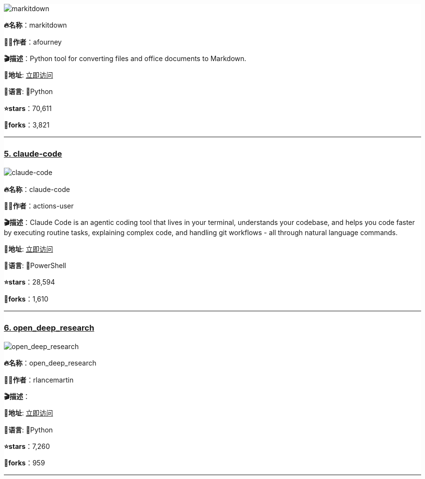 ![markitdown](https://s0.wp.com/mshots/v1/https://github.com//microsoft/markitdown?w=600&h=450) 

**🔥名称**：markitdown 

**🧑‍💻作者**：afourney 

**🎬描述**：Python tool for converting files and office documents to Markdown. 

**🔗地址**: [立即访问](https://github.com//microsoft/markitdown) 

**👀语言**: 🔺Python 

**⭐stars**：70,611 

**📍forks**：3,821 

--- 

### [5. claude-code](https://github.com//anthropics/claude-code) 

![claude-code](https://s0.wp.com/mshots/v1/https://github.com//anthropics/claude-code?w=600&h=450) 

**🔥名称**：claude-code 

**🧑‍💻作者**：actions-user 

**🎬描述**：Claude Code is an agentic coding tool that lives in your terminal, understands your codebase, and helps you code faster by executing routine tasks, explaining complex code, and handling git workflows - all through natural language commands. 

**🔗地址**: [立即访问](https://github.com//anthropics/claude-code) 

**👀语言**: 🔺PowerShell 

**⭐stars**：28,594 

**📍forks**：1,610 

--- 

### [6. open_deep_research](https://github.com//langchain-ai/open_deep_research) 

![open_deep_research](https://s0.wp.com/mshots/v1/https://github.com//langchain-ai/open_deep_research?w=600&h=450) 

**🔥名称**：open_deep_research 

**🧑‍💻作者**：rlancemartin 

**🎬描述**： 

**🔗地址**: [立即访问](https://github.com//langchain-ai/open_deep_research) 

**👀语言**: 🔺Python 

**⭐stars**：7,260 

**📍forks**：959 

--- 